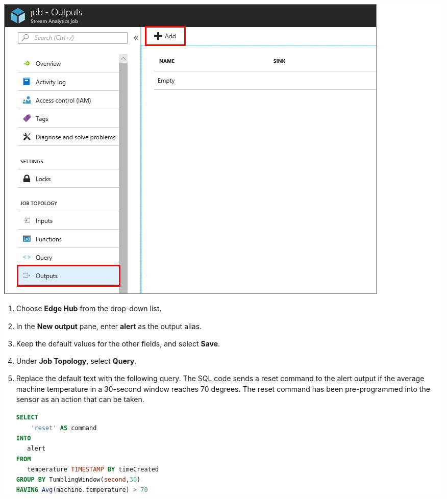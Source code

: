    ![Azure Stream Analytics output](./media/tutorial-deploy-stream-analytics/asa_output.png)

1. Choose **Edge Hub** from the drop-down list.

1. In the **New output** pane, enter **alert** as the output alias. 

1. Keep the default values for the other fields, and select **Save**.

1. Under **Job Topology**, select **Query**.

1. Replace the default text with the following query. The SQL code sends a reset command to the alert output if the average machine temperature in a 30-second window reaches 70 degrees. The reset command has been pre-programmed into the sensor as an action that can be taken. 

    ```sql
    SELECT  
        'reset' AS command 
    INTO 
       alert 
    FROM 
       temperature TIMESTAMP BY timeCreated 
    GROUP BY TumblingWindow(second,30) 
    HAVING Avg(machine.temperature) > 70
    ```
